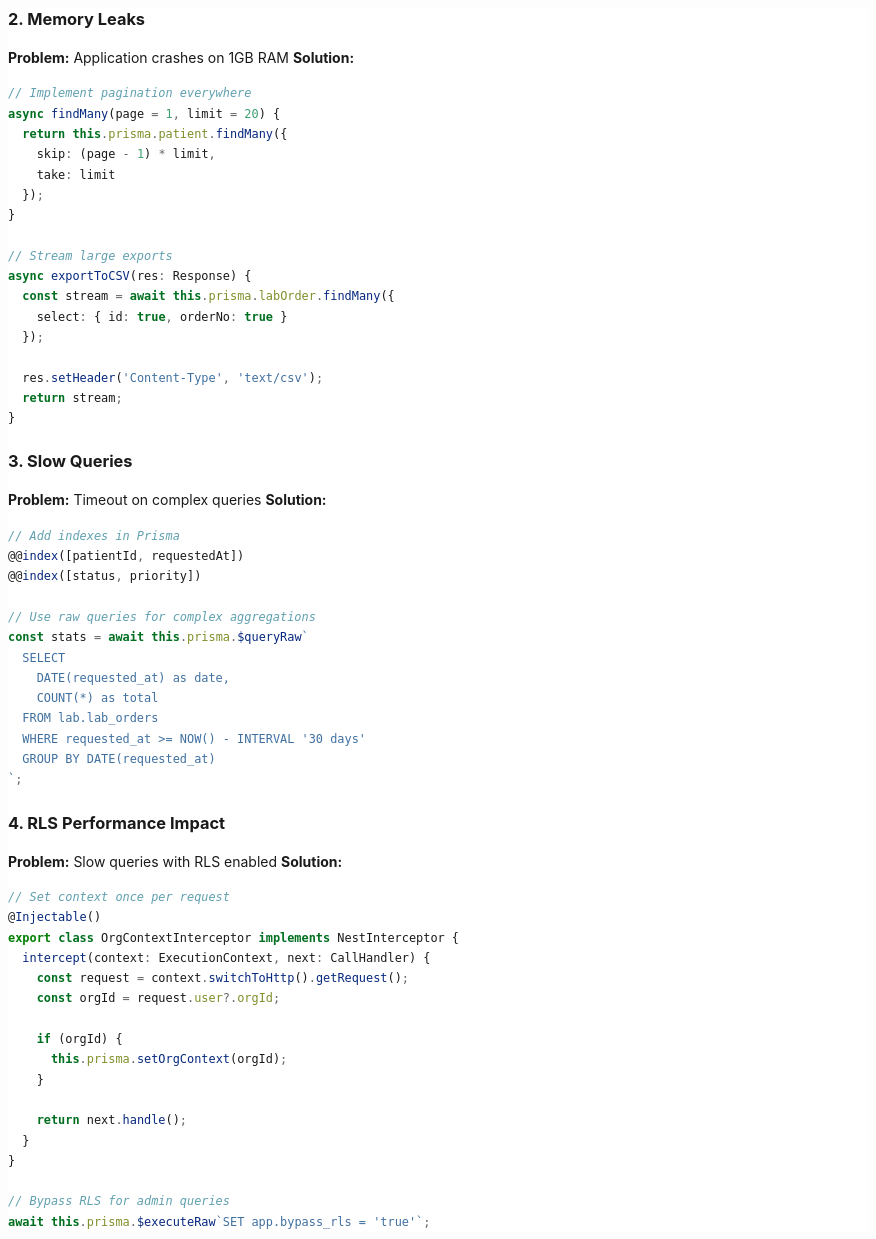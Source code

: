 ### 2. Memory Leaks
**Problem:** Application crashes on 1GB RAM
**Solution:**
```typescript
// Implement pagination everywhere
async findMany(page = 1, limit = 20) {
  return this.prisma.patient.findMany({
    skip: (page - 1) * limit,
    take: limit
  });
}

// Stream large exports
async exportToCSV(res: Response) {
  const stream = await this.prisma.labOrder.findMany({
    select: { id: true, orderNo: true }
  });
  
  res.setHeader('Content-Type', 'text/csv');
  return stream;
}
```

### 3. Slow Queries
**Problem:** Timeout on complex queries
**Solution:**
```typescript
// Add indexes in Prisma
@@index([patientId, requestedAt])
@@index([status, priority])

// Use raw queries for complex aggregations
const stats = await this.prisma.$queryRaw`
  SELECT 
    DATE(requested_at) as date,
    COUNT(*) as total
  FROM lab.lab_orders
  WHERE requested_at >= NOW() - INTERVAL '30 days'
  GROUP BY DATE(requested_at)
`;
```

### 4. RLS Performance Impact
**Problem:** Slow queries with RLS enabled
**Solution:**
```typescript
// Set context once per request
@Injectable()
export class OrgContextInterceptor implements NestInterceptor {
  intercept(context: ExecutionContext, next: CallHandler) {
    const request = context.switchToHttp().getRequest();
    const orgId = request.user?.orgId;
    
    if (orgId) {
      this.prisma.setOrgContext(orgId);
    }
    
    return next.handle();
  }
}

// Bypass RLS for admin queries
await this.prisma.$executeRaw`SET app.bypass_rls = 'true'`;
```